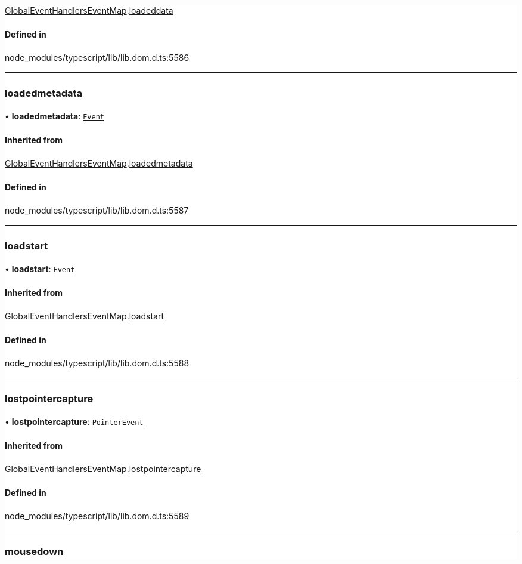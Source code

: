 [GlobalEventHandlersEventMap](main_module._internal_.GlobalEventHandlersEventMap.md).[loadeddata](main_module._internal_.GlobalEventHandlersEventMap.md#loadeddata)

#### Defined in

node_modules/typescript/lib/lib.dom.d.ts:5586

___

### loadedmetadata

• **loadedmetadata**: [`Event`](../modules/main_module._internal_.md#event)

#### Inherited from

[GlobalEventHandlersEventMap](main_module._internal_.GlobalEventHandlersEventMap.md).[loadedmetadata](main_module._internal_.GlobalEventHandlersEventMap.md#loadedmetadata)

#### Defined in

node_modules/typescript/lib/lib.dom.d.ts:5587

___

### loadstart

• **loadstart**: [`Event`](../modules/main_module._internal_.md#event)

#### Inherited from

[GlobalEventHandlersEventMap](main_module._internal_.GlobalEventHandlersEventMap.md).[loadstart](main_module._internal_.GlobalEventHandlersEventMap.md#loadstart)

#### Defined in

node_modules/typescript/lib/lib.dom.d.ts:5588

___

### lostpointercapture

• **lostpointercapture**: [`PointerEvent`](../modules/main_module._internal_.md#pointerevent)

#### Inherited from

[GlobalEventHandlersEventMap](main_module._internal_.GlobalEventHandlersEventMap.md).[lostpointercapture](main_module._internal_.GlobalEventHandlersEventMap.md#lostpointercapture)

#### Defined in

node_modules/typescript/lib/lib.dom.d.ts:5589

___

### mousedown
